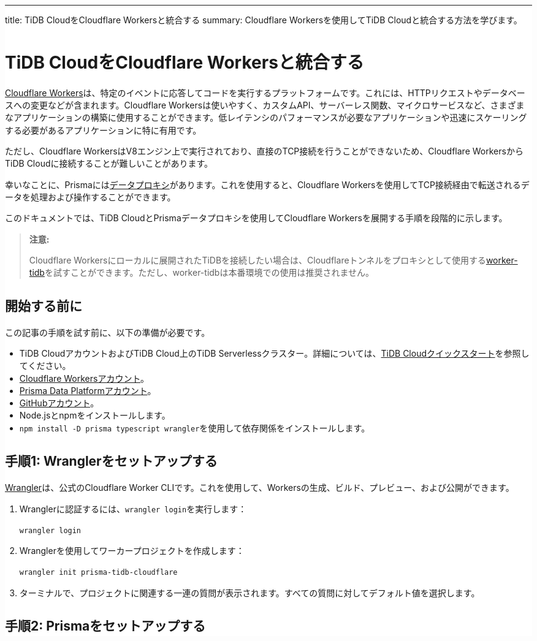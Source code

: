 ---
title: TiDB CloudをCloudflare Workersと統合する
summary: Cloudflare Workersを使用してTiDB Cloudと統合する方法を学びます。

# TiDB CloudをCloudflare Workersと統合する

[Cloudflare Workers](https://workers.cloudflare.com/)は、特定のイベントに応答してコードを実行するプラットフォームです。これには、HTTPリクエストやデータベースへの変更などが含まれます。Cloudflare Workersは使いやすく、カスタムAPI、サーバーレス関数、マイクロサービスなど、さまざまなアプリケーションの構築に使用することができます。低レイテンシのパフォーマンスが必要なアプリケーションや迅速にスケーリングする必要があるアプリケーションに特に有用です。

ただし、Cloudflare WorkersはV8エンジン上で実行されており、直接のTCP接続を行うことができないため、Cloudflare WorkersからTiDB Cloudに接続することが難しいことがあります。

幸いなことに、Prismaには[データプロキシ](https://www.prisma.io/docs/data-platform/data-proxy)があります。これを使用すると、Cloudflare Workersを使用してTCP接続経由で転送されるデータを処理および操作することができます。

このドキュメントでは、TiDB CloudとPrismaデータプロキシを使用してCloudflare Workersを展開する手順を段階的に示します。

> **注意:**
>
> Cloudflare Workersにローカルに展開されたTiDBを接続したい場合は、Cloudflareトンネルをプロキシとして使用する[worker-tidb](https://github.com/shiyuhang0/worker-tidb)を試すことができます。ただし、worker-tidbは本番環境での使用は推奨されません。

## 開始する前に

この記事の手順を試す前に、以下の準備が必要です。

- TiDB CloudアカウントおよびTiDB Cloud上のTiDB Serverlessクラスター。詳細については、[TiDB Cloudクイックスタート](/tidb-cloud/tidb-cloud-quickstart.md#step-1-create-a-tidb-cluster)を参照してください。
- [Cloudflare Workersアカウント](https://dash.cloudflare.com/login)。
- [Prisma Data Platformアカウント](https://cloud.prisma.io/)。
- [GitHubアカウント](https://github.com/login)。
- Node.jsとnpmをインストールします。
- `npm install -D prisma typescript wrangler`を使用して依存関係をインストールします。

## 手順1: Wranglerをセットアップする

[Wrangler](https://developers.cloudflare.com/workers/wrangler/)は、公式のCloudflare Worker CLIです。これを使用して、Workersの生成、ビルド、プレビュー、および公開ができます。

1. Wranglerに認証するには、`wrangler login`を実行します：

    ```
    wrangler login
    ```

2. Wranglerを使用してワーカープロジェクトを作成します：

    ```
    wrangler init prisma-tidb-cloudflare
    ```

3. ターミナルで、プロジェクトに関連する一連の質問が表示されます。すべての質問に対してデフォルト値を選択します。

## 手順2: Prismaをセットアップする
